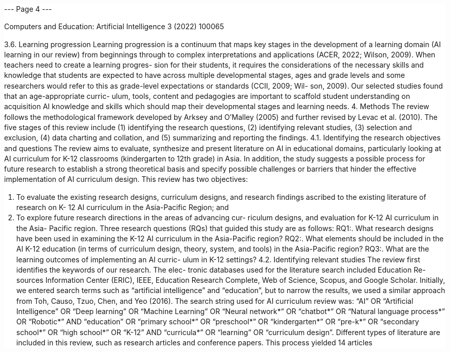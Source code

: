 --- Page 4 ---

Computers and Education: Artificial Intelligence 3 (2022) 100065

3.6. Learning progression 
Learning progression is a continuum that maps key stages in the 
development of a learning domain (AI learning in our review) from 
beginnings through to complex interpretations and applications (ACER, 
2022; Wilson, 2009). When teachers need to create a learning progres-
sion for their students, it requires the considerations of the necessary 
skills and knowledge that students are expected to have across multiple 
developmental stages, ages and grade levels and some researchers would 
refer to this as grade-level expectations or standards (CCII, 2009; Wil-
son, 2009). Our selected studies found that an age-appropriate curric-
ulum, tools, content and pedagogies are important to scaffold student 
understanding on acquisition AI knowledge and skills which should map 
their developmental stages and learning needs. 
4. Methods 
The review follows the methodological framework developed by 
Arksey and O’Malley (2005) and further revised by Levac et al. (2010). 
The five stages of this review include (1) identifying the research 
questions, (2) identifying relevant studies, (3) selection and exclusion, 
(4) data charting and collation, and (5) summarizing and reporting the 
findings. 
4.1. Identifying the research objectives and questions 
The review aims to evaluate, synthesize and present literature on AI 
in educational domains, particularly looking at AI curriculum for K-12 
classrooms (kindergarten to 12th grade) in Asia. In addition, the study 
suggests a possible process for future research to establish a strong 
theoretical basis and specify possible challenges or barriers that hinder 
the effective implementation of AI curriculum design. This review has 
two objectives:  
1. To evaluate the existing research designs, curriculum designs, and 
research findings ascribed to the existing literature of research on K- 
12 AI curriculum in the Asia-Pacific Region; and 
2. To explore future research directions in the areas of advancing cur-
riculum designs, and evaluation for K-12 AI curriculum in the Asia- 
Pacific region. 
Three research questions (RQs) that guided this study are as follows: 
RQ1:.
What research designs have been used in examining the K-12 AI 
curriculum in the Asia-Pacific region? 
RQ2:.
What elements should be included in the AI K-12 education (in 
terms of curriculum design, theory, system, and tools) in the Asia-Pacific 
region? 
RQ3:.
What are the learning outcomes of implementing an AI curric-
ulum in K-12 settings? 
4.2. Identifying relevant studies 
The review first identifies the keywords of our research. The elec-
tronic databases used for the literature search included Education Re-
sources Information Center (ERIC), IEEE, Education Research Complete, 
Web of Science, Scopus, and Google Scholar. Initially, we entered search 
terms such as “artificial intelligence” and “education”, but to narrow the 
results, we used a similar approach from Toh, Causo, Tzuo, Chen, and 
Yeo (2016). The search string used for AI curriculum review was: “AI” 
OR “Artificial Intelligence” OR “Deep learning” OR “Machine Learning” 
OR “Neural network*” OR “chatbot*” OR “Natural language process*” 
OR “Robotic*” AND “education” OR “primary school*” OR “preschool*” 
OR “kindergarten*” OR “pre-k*” OR “secondary school*” OR “high 
school*” OR “K-12” AND “curricula*” OR “learning” OR “curriculum 
design”. Different types of literature are included in this review, such as 
research articles and conference papers. This process yielded 14 articles 
